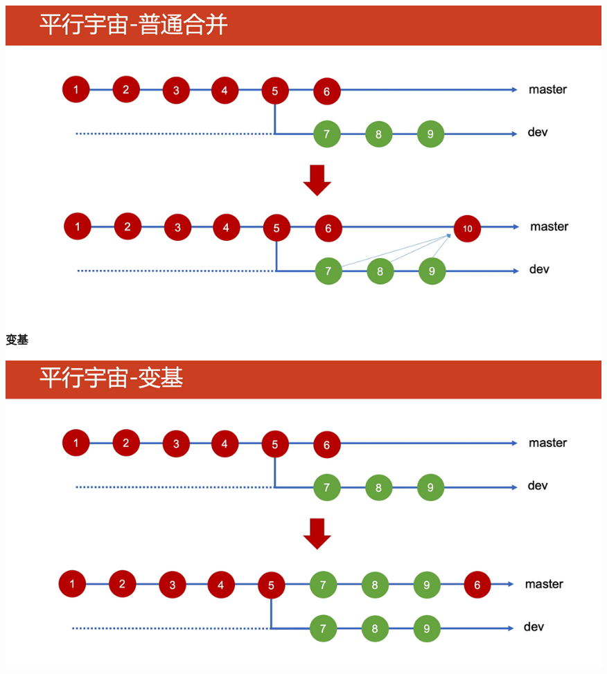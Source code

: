 ![image-20230524125241185](./SourceTree使用/image-20230524125241185.png)

### 变基

![image-20230524125452124](./SourceTree使用/image-20230524125452124.png)
